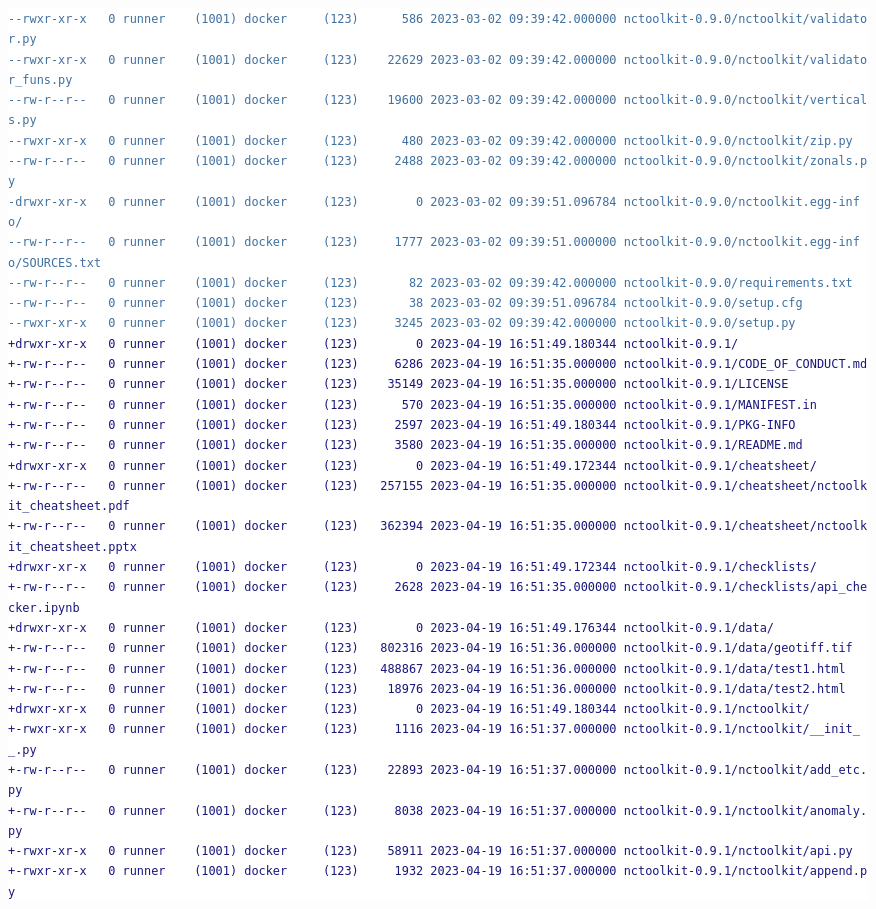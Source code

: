 ```diff
--rwxr-xr-x   0 runner    (1001) docker     (123)      586 2023-03-02 09:39:42.000000 nctoolkit-0.9.0/nctoolkit/validator.py
--rwxr-xr-x   0 runner    (1001) docker     (123)    22629 2023-03-02 09:39:42.000000 nctoolkit-0.9.0/nctoolkit/validator_funs.py
--rw-r--r--   0 runner    (1001) docker     (123)    19600 2023-03-02 09:39:42.000000 nctoolkit-0.9.0/nctoolkit/verticals.py
--rwxr-xr-x   0 runner    (1001) docker     (123)      480 2023-03-02 09:39:42.000000 nctoolkit-0.9.0/nctoolkit/zip.py
--rw-r--r--   0 runner    (1001) docker     (123)     2488 2023-03-02 09:39:42.000000 nctoolkit-0.9.0/nctoolkit/zonals.py
-drwxr-xr-x   0 runner    (1001) docker     (123)        0 2023-03-02 09:39:51.096784 nctoolkit-0.9.0/nctoolkit.egg-info/
--rw-r--r--   0 runner    (1001) docker     (123)     1777 2023-03-02 09:39:51.000000 nctoolkit-0.9.0/nctoolkit.egg-info/SOURCES.txt
--rw-r--r--   0 runner    (1001) docker     (123)       82 2023-03-02 09:39:42.000000 nctoolkit-0.9.0/requirements.txt
--rw-r--r--   0 runner    (1001) docker     (123)       38 2023-03-02 09:39:51.096784 nctoolkit-0.9.0/setup.cfg
--rwxr-xr-x   0 runner    (1001) docker     (123)     3245 2023-03-02 09:39:42.000000 nctoolkit-0.9.0/setup.py
+drwxr-xr-x   0 runner    (1001) docker     (123)        0 2023-04-19 16:51:49.180344 nctoolkit-0.9.1/
+-rw-r--r--   0 runner    (1001) docker     (123)     6286 2023-04-19 16:51:35.000000 nctoolkit-0.9.1/CODE_OF_CONDUCT.md
+-rw-r--r--   0 runner    (1001) docker     (123)    35149 2023-04-19 16:51:35.000000 nctoolkit-0.9.1/LICENSE
+-rw-r--r--   0 runner    (1001) docker     (123)      570 2023-04-19 16:51:35.000000 nctoolkit-0.9.1/MANIFEST.in
+-rw-r--r--   0 runner    (1001) docker     (123)     2597 2023-04-19 16:51:49.180344 nctoolkit-0.9.1/PKG-INFO
+-rw-r--r--   0 runner    (1001) docker     (123)     3580 2023-04-19 16:51:35.000000 nctoolkit-0.9.1/README.md
+drwxr-xr-x   0 runner    (1001) docker     (123)        0 2023-04-19 16:51:49.172344 nctoolkit-0.9.1/cheatsheet/
+-rw-r--r--   0 runner    (1001) docker     (123)   257155 2023-04-19 16:51:35.000000 nctoolkit-0.9.1/cheatsheet/nctoolkit_cheatsheet.pdf
+-rw-r--r--   0 runner    (1001) docker     (123)   362394 2023-04-19 16:51:35.000000 nctoolkit-0.9.1/cheatsheet/nctoolkit_cheatsheet.pptx
+drwxr-xr-x   0 runner    (1001) docker     (123)        0 2023-04-19 16:51:49.172344 nctoolkit-0.9.1/checklists/
+-rw-r--r--   0 runner    (1001) docker     (123)     2628 2023-04-19 16:51:35.000000 nctoolkit-0.9.1/checklists/api_checker.ipynb
+drwxr-xr-x   0 runner    (1001) docker     (123)        0 2023-04-19 16:51:49.176344 nctoolkit-0.9.1/data/
+-rw-r--r--   0 runner    (1001) docker     (123)   802316 2023-04-19 16:51:36.000000 nctoolkit-0.9.1/data/geotiff.tif
+-rw-r--r--   0 runner    (1001) docker     (123)   488867 2023-04-19 16:51:36.000000 nctoolkit-0.9.1/data/test1.html
+-rw-r--r--   0 runner    (1001) docker     (123)    18976 2023-04-19 16:51:36.000000 nctoolkit-0.9.1/data/test2.html
+drwxr-xr-x   0 runner    (1001) docker     (123)        0 2023-04-19 16:51:49.180344 nctoolkit-0.9.1/nctoolkit/
+-rwxr-xr-x   0 runner    (1001) docker     (123)     1116 2023-04-19 16:51:37.000000 nctoolkit-0.9.1/nctoolkit/__init__.py
+-rw-r--r--   0 runner    (1001) docker     (123)    22893 2023-04-19 16:51:37.000000 nctoolkit-0.9.1/nctoolkit/add_etc.py
+-rw-r--r--   0 runner    (1001) docker     (123)     8038 2023-04-19 16:51:37.000000 nctoolkit-0.9.1/nctoolkit/anomaly.py
+-rwxr-xr-x   0 runner    (1001) docker     (123)    58911 2023-04-19 16:51:37.000000 nctoolkit-0.9.1/nctoolkit/api.py
+-rwxr-xr-x   0 runner    (1001) docker     (123)     1932 2023-04-19 16:51:37.000000 nctoolkit-0.9.1/nctoolkit/append.py
```